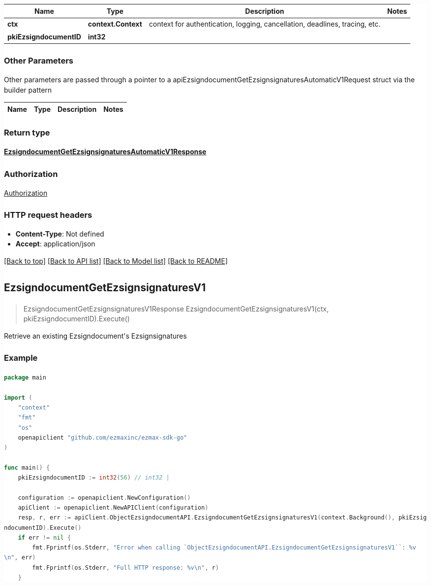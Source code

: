
Name | Type | Description  | Notes
------------- | ------------- | ------------- | -------------
**ctx** | **context.Context** | context for authentication, logging, cancellation, deadlines, tracing, etc.
**pkiEzsigndocumentID** | **int32** |  | 

### Other Parameters

Other parameters are passed through a pointer to a apiEzsigndocumentGetEzsignsignaturesAutomaticV1Request struct via the builder pattern


Name | Type | Description  | Notes
------------- | ------------- | ------------- | -------------


### Return type

[**EzsigndocumentGetEzsignsignaturesAutomaticV1Response**](EzsigndocumentGetEzsignsignaturesAutomaticV1Response.md)

### Authorization

[Authorization](../README.md#Authorization)

### HTTP request headers

- **Content-Type**: Not defined
- **Accept**: application/json

[[Back to top]](#) [[Back to API list]](../README.md#documentation-for-api-endpoints)
[[Back to Model list]](../README.md#documentation-for-models)
[[Back to README]](../README.md)


## EzsigndocumentGetEzsignsignaturesV1

> EzsigndocumentGetEzsignsignaturesV1Response EzsigndocumentGetEzsignsignaturesV1(ctx, pkiEzsigndocumentID).Execute()

Retrieve an existing Ezsigndocument's Ezsignsignatures



### Example

```go
package main

import (
	"context"
	"fmt"
	"os"
	openapiclient "github.com/ezmaxinc/ezmax-sdk-go"
)

func main() {
	pkiEzsigndocumentID := int32(56) // int32 | 

	configuration := openapiclient.NewConfiguration()
	apiClient := openapiclient.NewAPIClient(configuration)
	resp, r, err := apiClient.ObjectEzsigndocumentAPI.EzsigndocumentGetEzsignsignaturesV1(context.Background(), pkiEzsigndocumentID).Execute()
	if err != nil {
		fmt.Fprintf(os.Stderr, "Error when calling `ObjectEzsigndocumentAPI.EzsigndocumentGetEzsignsignaturesV1``: %v\n", err)
		fmt.Fprintf(os.Stderr, "Full HTTP response: %v\n", r)
	}
```